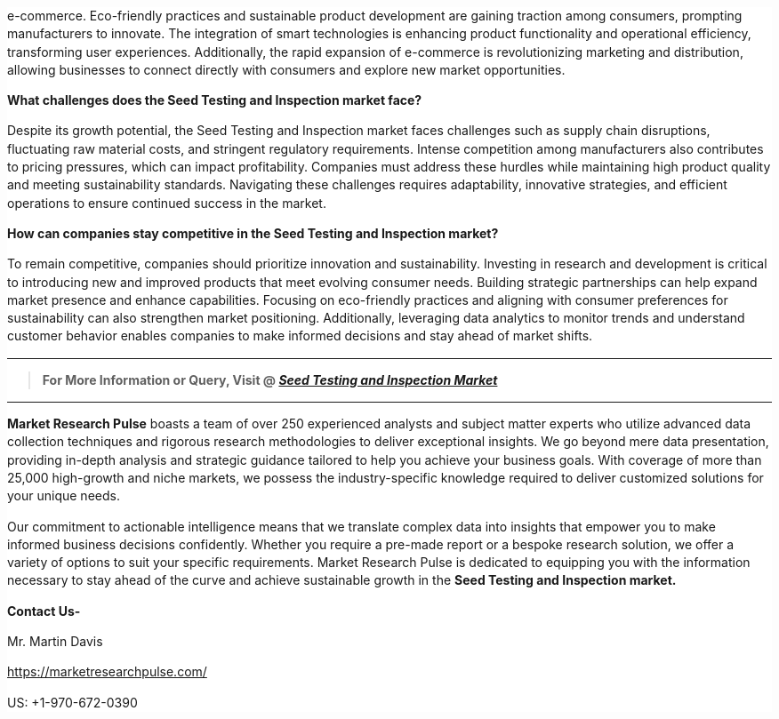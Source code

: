 e-commerce. Eco-friendly practices and sustainable product development are gaining traction among consumers, prompting manufacturers to innovate. The integration of smart technologies is enhancing product functionality and operational efficiency, transforming user experiences. Additionally, the rapid expansion of e-commerce is revolutionizing marketing and distribution, allowing businesses to connect directly with consumers and explore new market opportunities.</p><p><strong>What challenges does the Seed Testing and Inspection market face?</strong></p><p>Despite its growth potential, the Seed Testing and Inspection market faces challenges such as supply chain disruptions, fluctuating raw material costs, and stringent regulatory requirements. Intense competition among manufacturers also contributes to pricing pressures, which can impact profitability. Companies must address these hurdles while maintaining high product quality and meeting sustainability standards. Navigating these challenges requires adaptability, innovative strategies, and efficient operations to ensure continued success in the market.</p><p><strong>How can companies stay competitive in the Seed Testing and Inspection market?</strong></p><p>To remain competitive, companies should prioritize innovation and sustainability. Investing in research and development is critical to introducing new and improved products that meet evolving consumer needs. Building strategic partnerships can help expand market presence and enhance capabilities. Focusing on eco-friendly practices and aligning with consumer preferences for sustainability can also strengthen market positioning. Additionally, leveraging data analytics to monitor trends and understand customer behavior enables companies to make informed decisions and stay ahead of market shifts.</p><hr /><blockquote><p><strong>For More Information or Query, Visit @&nbsp;<em><a href="https://marketresearchpulse.com/report/13872/seed-testing-and-inspection-market?utm_source=Linkedin&utm_medium=025">Seed Testing and Inspection Market</a></em></strong></p></blockquote><hr /><p><strong>Market Research Pulse</strong> boasts a team of over 250 experienced analysts and subject matter experts who utilize advanced data collection techniques and rigorous research methodologies to deliver exceptional insights. We go beyond mere data presentation, providing in-depth analysis and strategic guidance tailored to help you achieve your business goals. With coverage of more than 25,000 high-growth and niche markets, we possess the industry-specific knowledge required to deliver customized solutions for your unique needs.</p><p>Our commitment to actionable intelligence means that we translate complex data into insights that empower you to make informed business decisions confidently. Whether you require a pre-made report or a bespoke research solution, we offer a variety of options to suit your specific requirements. Market Research Pulse is dedicated to equipping you with the information necessary to stay ahead of the curve and achieve sustainable growth in the <strong>Seed Testing and Inspection market.</strong></p><p><strong>Contact Us-</strong></p><p>Mr. Martin Davis</p><p>https://marketresearchpulse.com/</p><p>US: +1-970-672-0390</p>
